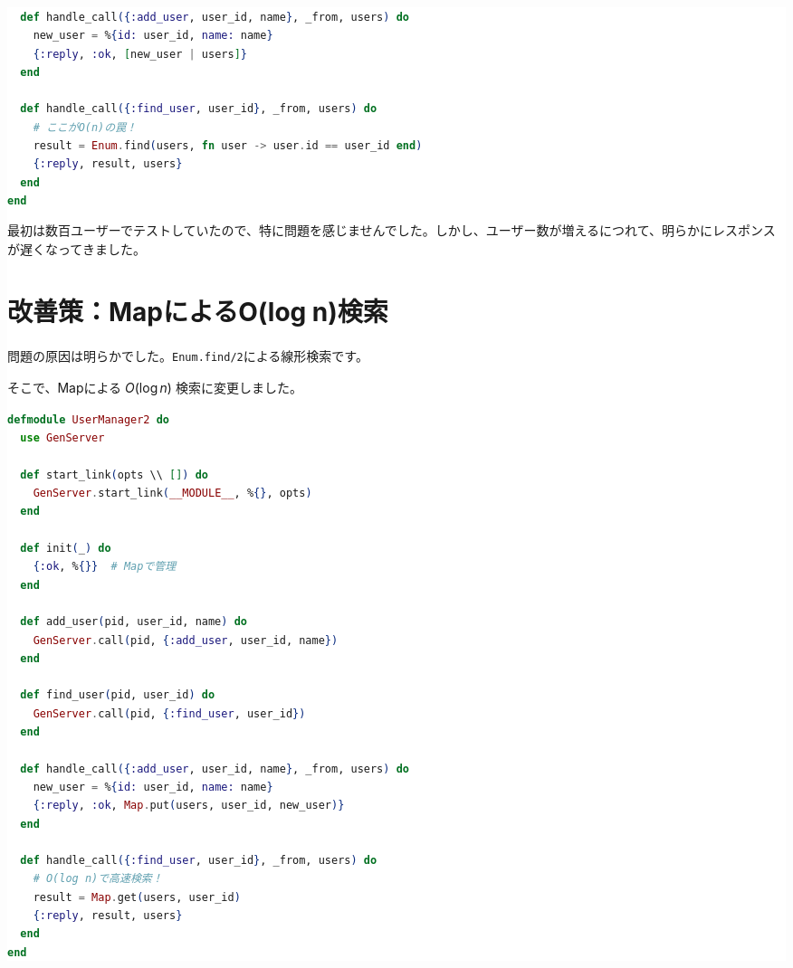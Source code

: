 ```elixir
  def handle_call({:add_user, user_id, name}, _from, users) do
    new_user = %{id: user_id, name: name}
    {:reply, :ok, [new_user | users]}
  end

  def handle_call({:find_user, user_id}, _from, users) do
    # ここがO(n)の罠！
    result = Enum.find(users, fn user -> user.id == user_id end)
    {:reply, result, users}
  end
end
```

最初は数百ユーザーでテストしていたので、特に問題を感じませんでした。しかし、ユーザー数が増えるにつれて、明らかにレスポンスが遅くなってきました。

# 改善策：MapによるO(log n)検索

問題の原因は明らかでした。`Enum.find/2`による線形検索です。

そこで、Mapによる $O(\log n)$ 検索に変更しました。

```elixir
defmodule UserManager2 do
  use GenServer

  def start_link(opts \\ []) do
    GenServer.start_link(__MODULE__, %{}, opts)
  end

  def init(_) do
    {:ok, %{}}  # Mapで管理
  end

  def add_user(pid, user_id, name) do
    GenServer.call(pid, {:add_user, user_id, name})
  end

  def find_user(pid, user_id) do
    GenServer.call(pid, {:find_user, user_id})
  end

  def handle_call({:add_user, user_id, name}, _from, users) do
    new_user = %{id: user_id, name: name}
    {:reply, :ok, Map.put(users, user_id, new_user)}
  end

  def handle_call({:find_user, user_id}, _from, users) do
    # O(log n)で高速検索！
    result = Map.get(users, user_id)
    {:reply, result, users}
  end
end
```
